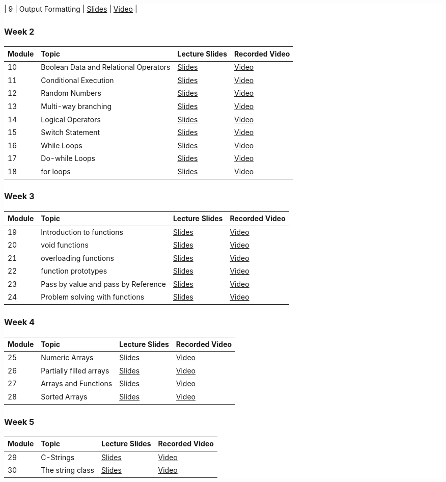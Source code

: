 | 9 | Output Formatting | [Slides](https://docs.google.com/presentation/d/1OSsv_Np5BbXmjSTpDw0xYRypeUC6lDB6b_zyjcyLvfY/pub?start=false&loop=false&delayms=3000&slide=id.p) | [Video](http://youtu.be/P5MMuS3Sry4) |

### Week 2
| Module  | Topic | Lecture Slides|  Recorded Video
|:--|:--|:--|:--
| 10 | Boolean Data and Relational Operators | [Slides](https://docs.google.com/presentation/d/1P2xeMbC0ymAoOGY91VbRnup2dd06wB8q8uAN_i31XYw/pub?start=false&loop=false&delayms=3000&slide=id.p) | [Video](http://youtu.be/ECeK3pLplgg)
| 11 | Conditional Execution | [Slides](https://docs.google.com/presentation/d/1i0D6X4FlNeFhzYcs3VU6mCdn_BTa6xdghahO3H3xjFI/pub?start=false&loop=false&delayms=3000&slide=id.p) | [Video](http://youtu.be/EAK3w70UzI0)
| 12 | Random Numbers | [Slides](https://docs.google.com/presentation/d/18rIhduM-bmiV3hx3jLT6N-DUibMkuKapfVNajojvqWw/pub?start=false&loop=false&delayms=3000&slide=id.p) | [Video](http://youtu.be/f4grRM1Avq0)
| 13 | Multi-way branching | [Slides](https://docs.google.com/presentation/d/149F5nILZ7k8YM--WldQ0snPw0a5OPHp3FdpnEFEysxo/pub?start=false&loop=false&delayms=3000&slide=id.p) | [Video](http://youtu.be/jfVZQu5935o)
| 14 | Logical Operators | [Slides](https://docs.google.com/presentation/d/1E-4ps_HhL6_UeKZKHEBx2UNV11EVhyvkRmVxasE_llE/pub?start=false&loop=false&delayms=3000&slide=id.p) | [Video](http://youtu.be/_nBD67cSfXE)
| 15 | Switch Statement | [Slides](https://docs.google.com/presentation/d/1Z1k0SbFoIuHxBxrTYRKKFQeugB0HsqGU7YKRqznB1RM/pub?start=false&loop=false&delayms=3000&slide=id.p) | [Video](http://youtu.be/QUo-bYuhm80)
| 16 | While Loops | [Slides](https://docs.google.com/presentation/d/1r5dXEtPH_P6rzGMj22y-eYSLYzlFzbW5D4amzGNPM0o/pub?start=false&loop=false&delayms=3000&slide=id.p) | [Video](http://youtu.be/rMue4Lb2utA)
| 17 | Do-while Loops | [Slides](https://docs.google.com/presentation/d/1oGnyXfB5INoikSthq8oBvni4HPDv9iRoCaY6e6tnxk4/pub?start=false&loop=false&delayms=3000) | [Video](http://youtu.be/4VMQOH_F9Yk)
| 18 | for loops | [Slides](https://docs.google.com/presentation/d/1n_3UkxEgMk694mrvFymf7t3P9iNkizZXvES9NOrox-g/pub?start=false&loop=false&delayms=3000&slide=id.p) | [Video](http://youtu.be/U3S2JntuwQA)

### Week 3
| Module  | Topic | Lecture Slides|  Recorded Video
|:--|:--|:--|:--
| 19 | Introduction to functions | [Slides](https://docs.google.com/presentation/d/10JM5mVOvcGEjWy2Nhs9yUHro8cBkzws2anCc397tQ-Y/pub?start=false&loop=false&delayms=3000&slide=id.p) | [Video](http://youtu.be/PqFi-oiFq5w)
| 20 | void functions | [Slides](https://docs.google.com/presentation/d/1Y5PBeJYMusRU-4FYvzM60_MiFaqRyGrKSTswcsF-bFQ/pub?start=false&loop=false&delayms=3000&slide=id.p) | [Video](http://youtu.be/6WijXHf5uWc)
| 21 | overloading functions | [Slides](https://docs.google.com/presentation/d/12PqWmzclYSA0YRwRb7NbU4gtX2SG-BGIIP2yJzEwFJI/pub?start=false&loop=false&delayms=3000&slide=id.p) | [Video](http://youtu.be/dNbZlfGCwL0)
| 22 | function prototypes | [Slides](https://docs.google.com/presentation/d/158uxJohPOvYN12OotfqYFk6lizR-tPTTlvQDHFl9gNo/pub?start=false&loop=false&delayms=3000&slide=id.p) | [Video](http://youtu.be/KKIcsxDVC-I)
| 23 | Pass by value and pass by Reference | [Slides](https://docs.google.com/presentation/d/1SzvW7mBGZNptfhG7pDGAT0SS_M8LpUI5Ji42J_9sWrQ/pub?start=false&loop=false&delayms=3000&slide=id.p) | [Video](http://youtu.be/dLM13cqTvoI)
|24 | Problem solving with functions | [Slides](https://docs.google.com/presentation/d/1xQrWleG0zduXaUqjjJbz4PkYzH2COPEaOIXizX2Smxk/pub?start=false&loop=false&delayms=3000&slide=id.p) | [Video](http://youtu.be/_xamPbaIq3U)

### Week 4
| Module  | Topic | Lecture Slides|  Recorded Video
|:--|:--|:--|:--
| 25 | Numeric Arrays | [Slides](https://docs.google.com/presentation/d/1fGNYHgXo0zkDIT5P7ya_NR_lpaNLGfewiPuftHECf9U/pub?start=false&loop=false&delayms=3000&slide=id.p) | [Video](http://youtu.be/K-ILtkKIG4M)
| 26 | Partially filled arrays | [Slides](https://docs.google.com/presentation/d/19jKmGVfr8OnuXkObjkXmmJVAvmdIfhlOUIfrHBmYSO0/pub?start=false&loop=false&delayms=3000&slide=id.p) | [Video](http://youtu.be/q2p6dtoyAog)
| 27 | Arrays and Functions | [Slides](https://docs.google.com/presentation/d/1B3sILuHFmO9ffIqHZ5sxFlA2kKRp0dIlVc5OpQ5jAEE/pub?start=false&loop=false&delayms=3000&slide=id.p) | [Video](http://youtu.be/kuR3TGN8zTE)
| 28 | Sorted Arrays | [Slides](https://docs.google.com/presentation/d/1B0iIV36zV3dGPDOR9dkzhWFzK4cd-kx2JdyxafbDVIs/pub?start=false&loop=false&delayms=3000&slide=id.p) | [Video](http://youtu.be/T1JDnYX0YZc)

### Week 5
| Module  | Topic | Lecture Slides|  Recorded Video
|:--|:--|:--|:--
| 29 | C-Strings | [Slides](https://docs.google.com/presentation/d/1fAToX2anOHHDD7cOO_waRaIEc611T2dpaJOkjogtINI/pub?start=false&loop=false&delayms=3000&slide=id.p) | [Video](http://youtu.be/AjnK9pmUgDs)
| 30 | The string class | [Slides](https://docs.google.com/presentation/d/1_dUq51eVXtDPvIn1NwVCCujF0rmLU-WFLOMFTsilzls/pub?start=false&loop=false&delayms=3000&slide=id.p) | [Video](http://youtu.be/BI-ERMHEkZw)
